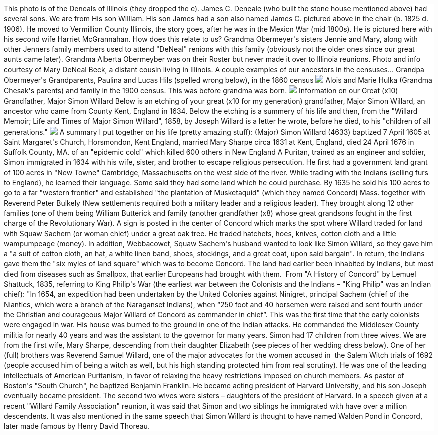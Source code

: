 This photo is of the Deneals of Illinois (they dropped the e). James C. Deneale (who built the stone house mentioned above) had several sons. We are from His son William. His son James had a son also named James C. pictured above in the chair (b. 1825 d. 1906). He moved to Vermillion County Illinois, the story goes, after he was in the Mexicn War (mid 1800s). He is pictured here with his second wife Harriet McGrannahan. How does this relate to us? Grandma Obermeyer's sisters Jennie and Mary, along with other Jenners family members used to attend &quot;DeNeal&quot; renions with this family (obviously not the older ones since our great aunts came later). Grandma Alberta Obermeyber was on their Roster but never made it over to Illinoia reunions. Photo and info courtesy of Mary DeNeal Beck, a distant cousin living in Illinois.
A couple examples of our ancestors in the censuses...
Grandpa Obermeyer's Grandparents, Paulina and Lucas Hils (spelled wrong below), in the 1860 census
<img src="family%20tree%20page/1860censuslucashills.gif"/>
Alois and Marie Hulka (Grandma Chesak's parents) and family in the 1900 census. This was before grandma was born.
<img src="family%20tree%20page/1900CensusHulkas.gif"/>
Information on our Great (x10) Grandfather, Major Simon Willard
Below is an etching of your great (x10 for my generation) grandfather, Major Simon Willard, an ancestor who came from County Kent, England in 1634. Below the etching is a summery of his life and then, from the &quot;Willard Memoir; Life and Times of Major Simon Willard&quot;, 1858, by Joseph Willard is a letter he wrote, before he died, to his &quot;children of all generations.&quot;
<img src="family%20tree%20page/simonwillardettching.jpg"/>
A summary I put together on his life (pretty amazing stuff):
(Major) Simon Willard (4633) baptized 7 April 1605 at Saint Margaret's Church, Horsmondon, Kent England, married Mary Sharpe circa 1631 at Kent, England, died 24 April 1676 in Suffolk County, MA. of an &quot;epidemic cold&quot; which killed 600 others in New England
A Puritan, trained as an engineer and soldier, Simon immigrated in 1634 with his wife, sister, and brother to escape religious persecution. He first had a government land grant of 100 acres in &quot;New Towne&quot; Cambridge, Massachusetts on the west side of the river. While trading with the Indians (selling furs to England), he learned their language. Some said they had some land which he could purchase. By 1635 he sold his 100 acres to go to a far &quot;western frontier&quot; and established &quot;the plantation of Musketaquid&quot; (which they named Concord) Mass. together with Reverend Peter Bulkely (New settlements required both a military leader and a religious leader). They brought along 12 other families (one of them being William Butterick and family (another grandfather (x8) whose great grandsons fought in the first charge of the Revolutionary War). A sign is posted in the center of Concord which marks the spot where Willard traded for land with Squaw Sachem (or woman chief) under a great oak tree. He traded hatchets, hoes, knives, cotton cloth and a little wampumpeage (money). In addition, Webbacowet, Squaw Sachem's husband wanted to look like Simon Willard, so they gave him a &quot;a suit of cotton cloth, an hat, a white linen band, shoes, stockings, and a great coat, upon said bargain&quot;. In return, the Indians gave them the &quot;six myles of land square&quot; which was to become Concord. The land had earlier been inhabited by Indians, but most died from diseases such as Smallpox, that earlier Europeans had brought with them.
&nbsp;From &quot;A History of Concord&quot; by Lemuel Shattuck, 1835, referring to King Philip's War (the earliest war between the Colonists and the Indians &#8211; &quot;King Philip&quot; was an Indian chief):  &quot;In 1654, an expedition had been undertaken by the United Colonies against Ninigret, principal Sachem (chief of the Niantics, which were a branch of the Naraganset Indians), when &#8220;250 foot and 40 horsemen were raised and sent fourth under the Christian and courageous Major Willard of Concord as commander in chief&#8221;. This was the first time that the early colonists were engaged in war. His house was burned to the ground in one of the Indian attacks. He commanded the Middlesex County militia for nearly 40 years and was the assistant to the governor for many years.
Simon had 17 children from three wives. We are from the first wife, Mary Sharpe, descending from their daughter Elizabeth (see pieces of her wedding dress below). One of her (full) brothers was Reverend Samuel  Willard, one of the major advocates for the women accused in &nbsp;the Salem Witch trials of 1692 (people accused him of being a witch as well, but his high standing protected him from real scrutiny). He was one of the leading intellectuals of American Puritanism, in favor of relaxing the heavy restrictions imposed on church members. As pastor of Boston's &quot;South Church&quot;, he baptized Benjamin Franklin. He became acting president of Harvard University, and his son Joseph eventually became president. The second two wives were sisters &#8211; daughters of the president of Harvard.
In a speech given at a recent &quot;Willard Family Association&quot; reunion, it was said that Simon and two siblings he immigrated with have over a million descendents. It was also mentioned in the same speech that Simon Willard is thought to have named Walden Pond in Concord, later made famous by Henry David Thoreau.
